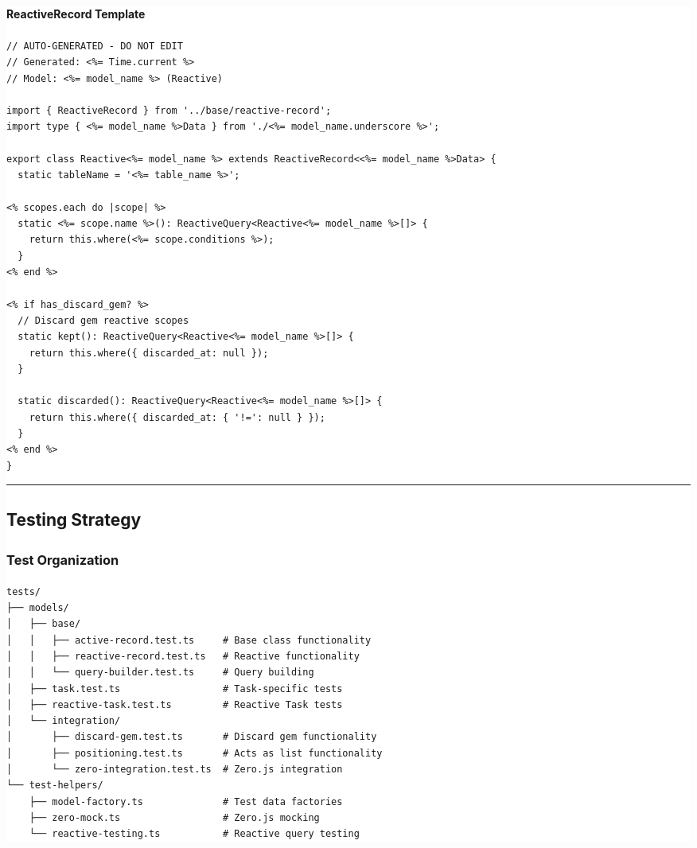 #### ReactiveRecord Template
```erb
// AUTO-GENERATED - DO NOT EDIT
// Generated: <%= Time.current %>
// Model: <%= model_name %> (Reactive)

import { ReactiveRecord } from '../base/reactive-record';
import type { <%= model_name %>Data } from './<%= model_name.underscore %>';

export class Reactive<%= model_name %> extends ReactiveRecord<<%= model_name %>Data> {
  static tableName = '<%= table_name %>';
  
<% scopes.each do |scope| %>
  static <%= scope.name %>(): ReactiveQuery<Reactive<%= model_name %>[]> {
    return this.where(<%= scope.conditions %>);
  }
<% end %>

<% if has_discard_gem? %>
  // Discard gem reactive scopes
  static kept(): ReactiveQuery<Reactive<%= model_name %>[]> {
    return this.where({ discarded_at: null });
  }
  
  static discarded(): ReactiveQuery<Reactive<%= model_name %>[]> {
    return this.where({ discarded_at: { '!=': null } });
  }
<% end %>
}
```

---

## Testing Strategy

### Test Organization
```
tests/
├── models/
│   ├── base/
│   │   ├── active-record.test.ts     # Base class functionality
│   │   ├── reactive-record.test.ts   # Reactive functionality
│   │   └── query-builder.test.ts     # Query building
│   ├── task.test.ts                  # Task-specific tests
│   ├── reactive-task.test.ts         # Reactive Task tests
│   └── integration/
│       ├── discard-gem.test.ts       # Discard gem functionality
│       ├── positioning.test.ts       # Acts as list functionality
│       └── zero-integration.test.ts  # Zero.js integration
└── test-helpers/
    ├── model-factory.ts              # Test data factories
    ├── zero-mock.ts                  # Zero.js mocking
    └── reactive-testing.ts           # Reactive query testing
```
